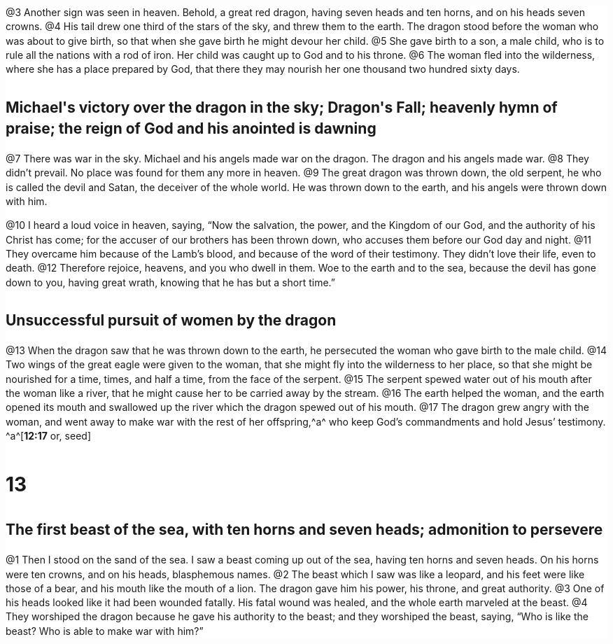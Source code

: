 @3 Another sign was seen in heaven. Behold, a great red dragon, having seven heads and ten horns, and on his heads seven crowns. 
@4 His tail drew one third of the stars of the sky, and threw them to the earth. The dragon stood before the woman who was about to give birth, so that when she gave birth he might devour her child. 
@5 She gave birth to a son, a male child, who is to rule all the nations with a rod of iron. Her child was caught up to God and to his throne. 
@6 The woman fled into the wilderness, where she has a place prepared by God, that there they may nourish her one thousand two hundred sixty days.

## Michael's victory over the dragon in the sky; Dragon's Fall; heavenly hymn of praise; the reign of God and his anointed is dawning
@7 There was war in the sky. Michael and his angels made war on the dragon. The dragon and his angels made war. 
@8 They didn’t prevail. No place was found for them any more in heaven. 
@9 The great dragon was thrown down, the old serpent, he who is called the devil and Satan, the deceiver of the whole world. He was thrown down to the earth, and his angels were thrown down with him. 

@10 I heard a loud voice in heaven, saying, “Now the salvation, the power, and the Kingdom of our God, and the authority of his Christ has come; for the accuser of our brothers has been thrown down, who accuses them before our God day and night. 
@11 They overcame him because of the Lamb’s blood, and because of the word of their testimony. They didn’t love their life, even to death. 
@12 Therefore rejoice, heavens, and you who dwell in them. Woe to the earth and to the sea, because the devil has gone down to you, having great wrath, knowing that he has but a short time.”

## Unsuccessful pursuit of women by the dragon
@13 When the dragon saw that he was thrown down to the earth, he persecuted the woman who gave birth to the male child. 
@14 Two wings of the great eagle were given to the woman, that she might fly into the wilderness to her place, so that she might be nourished for a time, times, and half a time, from the face of the serpent. 
@15 The serpent spewed water out of his mouth after the woman like a river, that he might cause her to be carried away by the stream. 
@16 The earth helped the woman, and the earth opened its mouth and swallowed up the river which the dragon spewed out of his mouth. 
@17 The dragon grew angry with the woman, and went away to make war with the rest of her offspring,^a^ who keep God’s commandments and hold Jesus’ testimony.
^a^[**12:17** or, seed] 

# 13 
## The first beast of the sea, with ten horns and seven heads; admonition to persevere
@1 Then I stood on the sand of the sea. I saw a beast coming up out of the sea, having ten horns and seven heads. On his horns were ten crowns, and on his heads, blasphemous names. 
@2 The beast which I saw was like a leopard, and his feet were like those of a bear, and his mouth like the mouth of a lion. The dragon gave him his power, his throne, and great authority. 
@3 One of his heads looked like it had been wounded fatally. His fatal wound was healed, and the whole earth marveled at the beast. 
@4 They worshiped the dragon because he gave his authority to the beast; and they worshiped the beast, saying, “Who is like the beast? Who is able to make war with him?” 
